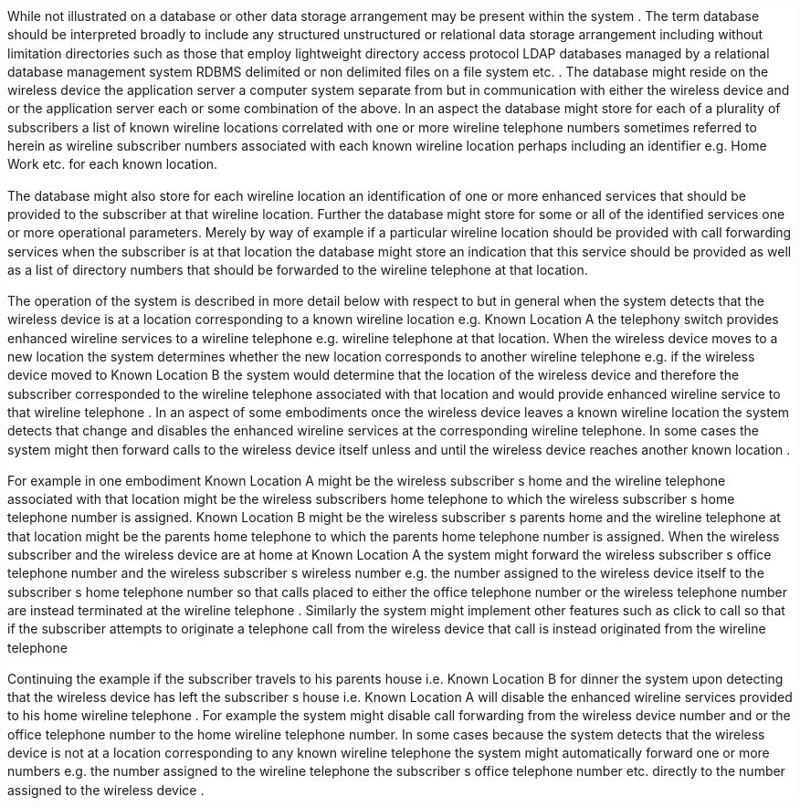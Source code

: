 While not illustrated on a database or other data storage arrangement may be present within the system . The term database should be interpreted broadly to include any structured unstructured or relational data storage arrangement including without limitation directories such as those that employ lightweight directory access protocol LDAP databases managed by a relational database management system RDBMS delimited or non delimited files on a file system etc. . The database might reside on the wireless device the application server a computer system separate from but in communication with either the wireless device and or the application server each or some combination of the above. In an aspect the database might store for each of a plurality of subscribers a list of known wireline locations correlated with one or more wireline telephone numbers sometimes referred to herein as wireline subscriber numbers associated with each known wireline location perhaps including an identifier e.g. Home Work etc. for each known location.

The database might also store for each wireline location an identification of one or more enhanced services that should be provided to the subscriber at that wireline location. Further the database might store for some or all of the identified services one or more operational parameters. Merely by way of example if a particular wireline location should be provided with call forwarding services when the subscriber is at that location the database might store an indication that this service should be provided as well as a list of directory numbers that should be forwarded to the wireline telephone at that location.

The operation of the system is described in more detail below with respect to but in general when the system detects that the wireless device is at a location corresponding to a known wireline location e.g. Known Location A the telephony switch provides enhanced wireline services to a wireline telephone e.g. wireline telephone at that location. When the wireless device moves to a new location the system determines whether the new location corresponds to another wireline telephone e.g. if the wireless device moved to Known Location B the system would determine that the location of the wireless device and therefore the subscriber corresponded to the wireline telephone associated with that location and would provide enhanced wireline service to that wireline telephone . In an aspect of some embodiments once the wireless device leaves a known wireline location the system detects that change and disables the enhanced wireline services at the corresponding wireline telephone. In some cases the system might then forward calls to the wireless device itself unless and until the wireless device reaches another known location .

For example in one embodiment Known Location A might be the wireless subscriber s home and the wireline telephone associated with that location might be the wireless subscribers home telephone to which the wireless subscriber s home telephone number is assigned. Known Location B might be the wireless subscriber s parents home and the wireline telephone at that location might be the parents home telephone to which the parents home telephone number is assigned. When the wireless subscriber and the wireless device are at home at Known Location A the system might forward the wireless subscriber s office telephone number and the wireless subscriber s wireless number e.g. the number assigned to the wireless device itself to the subscriber s home telephone number so that calls placed to either the office telephone number or the wireless telephone number are instead terminated at the wireline telephone . Similarly the system might implement other features such as click to call so that if the subscriber attempts to originate a telephone call from the wireless device that call is instead originated from the wireline telephone

Continuing the example if the subscriber travels to his parents house i.e. Known Location B for dinner the system upon detecting that the wireless device has left the subscriber s house i.e. Known Location A will disable the enhanced wireline services provided to his home wireline telephone . For example the system might disable call forwarding from the wireless device number and or the office telephone number to the home wireline telephone number. In some cases because the system detects that the wireless device is not at a location corresponding to any known wireline telephone the system might automatically forward one or more numbers e.g. the number assigned to the wireline telephone the subscriber s office telephone number etc. directly to the number assigned to the wireless device .
